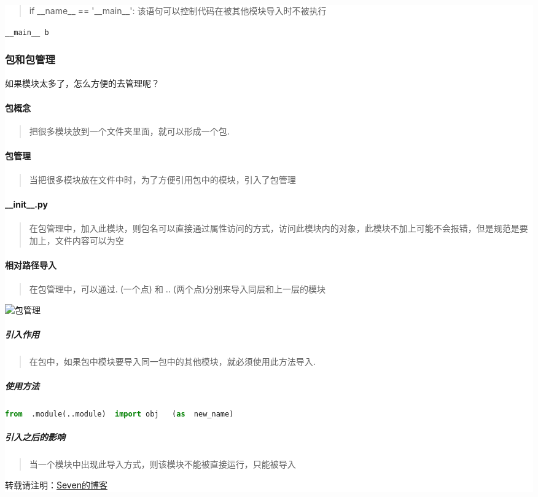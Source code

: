 > if \_\_name\_\_ == '\_\_main\_\_': 该语句可以控制代码在被其他模块导入时不被执行

```python
__main__ b
```



### 包和包管理

如果模块太多了，怎么方便的去管理呢？

####  包概念

> 把很多模块放到一个文件夹里面，就可以形成一个包.

#### 包管理

> 当把很多模块放在文件中时，为了方便引用包中的模块，引入了包管理

#### \_\_init\_\_.py

> 在包管理中，加入此模块，则包名可以直接通过属性访问的方式，访问此模块内的对象，此模块不加上可能不会报错，但是规范是要加上，文件内容可以为空

#### 相对路径导入

> 在包管理中，可以通过. (一个点) 和 .. (两个点)分别来导入同层和上一层的模块

![包管理](http://eveseven.oss-cn-shanghai.aliyuncs.com/18-12-21/51214573.jpg)



##### 引入作用

> 在包中，如果包中模块要导入同一包中的其他模块，就必须使用此方法导入.



##### 使用方法

```python
from  .module(..module)  import obj   (as  new_name)
```



##### 引入之后的影响

> 当一个模块中出现此导入方式，则该模块不能被直接运行，只能被导入

转载请注明：[Seven的博客](http://sevenold.github.io)
